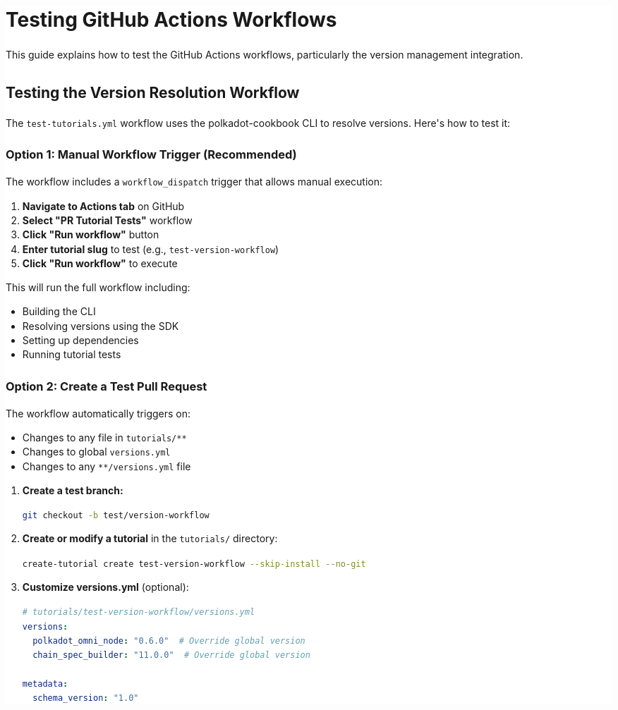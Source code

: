 # Testing GitHub Actions Workflows

This guide explains how to test the GitHub Actions workflows, particularly the version management integration.

## Testing the Version Resolution Workflow

The `test-tutorials.yml` workflow uses the polkadot-cookbook CLI to resolve versions. Here's how to test it:

### Option 1: Manual Workflow Trigger (Recommended)

The workflow includes a `workflow_dispatch` trigger that allows manual execution:

1. **Navigate to Actions tab** on GitHub
2. **Select "PR Tutorial Tests"** workflow
3. **Click "Run workflow"** button
4. **Enter tutorial slug** to test (e.g., `test-version-workflow`)
5. **Click "Run workflow"** to execute

This will run the full workflow including:
- Building the CLI
- Resolving versions using the SDK
- Setting up dependencies
- Running tutorial tests

### Option 2: Create a Test Pull Request

The workflow automatically triggers on:
- Changes to any file in `tutorials/**`
- Changes to global `versions.yml`
- Changes to any `**/versions.yml` file

1. **Create a test branch:**
   ```bash
   git checkout -b test/version-workflow
   ```

2. **Create or modify a tutorial** in the `tutorials/` directory:
   ```bash
   create-tutorial create test-version-workflow --skip-install --no-git
   ```

3. **Customize versions.yml** (optional):
   ```yaml
   # tutorials/test-version-workflow/versions.yml
   versions:
     polkadot_omni_node: "0.6.0"  # Override global version
     chain_spec_builder: "11.0.0"  # Override global version

   metadata:
     schema_version: "1.0"
   ```
